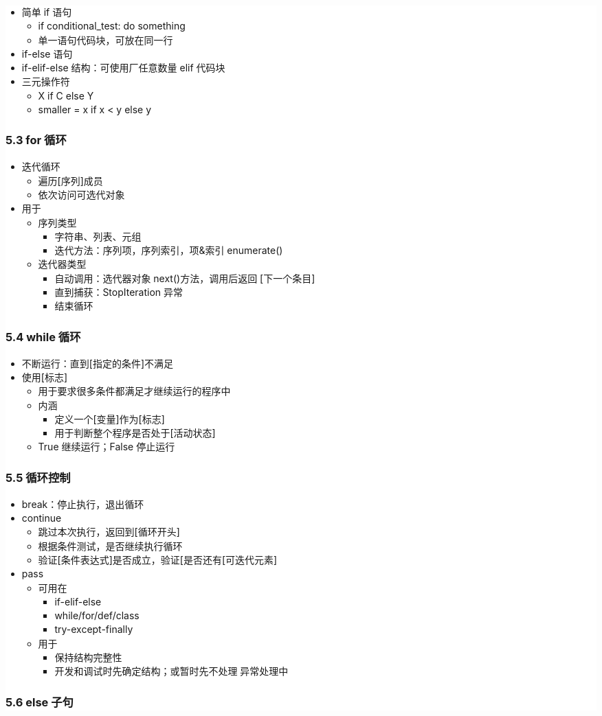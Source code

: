- 简单 if 语句
  - if conditional_test: do something
  - 单一语句代码块，可放在同一行
- if-else 语句
- if-elif-else 结构：可使用厂任意数量 elif 代码块
- 三元操作符
  - X if C else Y
  - smaller = x if x < y else y

### 5.3 for 循环

- 迭代循环
  - 遍历[序列]成员
  - 依次访问可选代对象
- 用于
  - 序列类型
    - 字符串、列表、元组
    - 迭代方法：序列项，序列索引，项&索引 enumerate()
  - 迭代器类型
    - 自动调用：选代器对象 next()方法，调用后返回 [下一个条目]
    - 直到捕获：StopIteration 异常
    - 结束循环

### 5.4 while 循环

- 不断运行：直到[指定的条件]不满足
- 使用[标志]
  - 用于要求很多条件都满足才继续运行的程序中
  - 内涵
    - 定义一个[变量]作为[标志]
    - 用于判断整个程序是否处于[活动状态]
  - True 继续运行；False 停止运行

###  5.5 循环控制

- break：停止执行，退出循环
- continue
  - 跳过本次执行，返回到[循环开头]
  - 根据条件测试，是否继续执行循环
  - 验证[条件表达式]是否成立，验证[是否还有[可迭代元素]
- pass
  - 可用在
    - if-elif-else
    - while/for/def/class
    - try-except-finally
  - 用于
    - 保持结构完整性
    - 开发和调试时先确定结构；或暂时先不处理 异常处理中


### 5.6 else 子句
